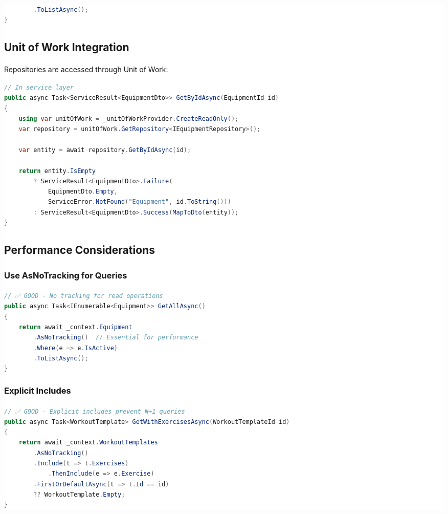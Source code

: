 ```csharp
        .ToListAsync();
}
```

## Unit of Work Integration

Repositories are accessed through Unit of Work:

```csharp
// In service layer
public async Task<ServiceResult<EquipmentDto>> GetByIdAsync(EquipmentId id)
{
    using var unitOfWork = _unitOfWorkProvider.CreateReadOnly();
    var repository = unitOfWork.GetRepository<IEquipmentRepository>();
    
    var entity = await repository.GetByIdAsync(id);
    
    return entity.IsEmpty
        ? ServiceResult<EquipmentDto>.Failure(
            EquipmentDto.Empty,
            ServiceError.NotFound("Equipment", id.ToString()))
        : ServiceResult<EquipmentDto>.Success(MapToDto(entity));
}
```

## Performance Considerations

### Use AsNoTracking for Queries

```csharp
// ✅ GOOD - No tracking for read operations
public async Task<IEnumerable<Equipment>> GetAllAsync()
{
    return await _context.Equipment
        .AsNoTracking()  // Essential for performance
        .Where(e => e.IsActive)
        .ToListAsync();
}
```

### Explicit Includes

```csharp
// ✅ GOOD - Explicit includes prevent N+1 queries
public async Task<WorkoutTemplate> GetWithExercisesAsync(WorkoutTemplateId id)
{
    return await _context.WorkoutTemplates
        .AsNoTracking()
        .Include(t => t.Exercises)
            .ThenInclude(e => e.Exercise)
        .FirstOrDefaultAsync(t => t.Id == id)
        ?? WorkoutTemplate.Empty;
}
```

